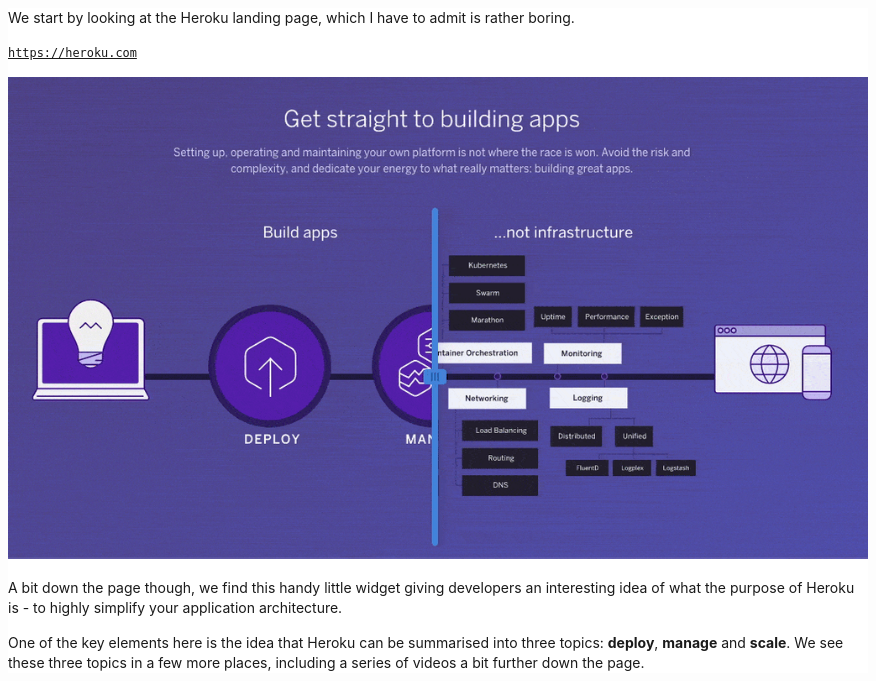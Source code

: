 We start by looking at the Heroku landing page, which I have to admit is rather boring.

[`https://heroku.com`](https://heroku.com)

![PaaS vs Rolling your own](../images/dx/heroku/heroku-1.gif)

A bit down the page though, we find this handy little widget giving developers an interesting idea of what the purpose of Heroku is - to highly simplify your application architecture.

One of the key elements here is the idea that Heroku can be summarised into three topics: __deploy__, __manage__ and __scale__. We see these three topics in a few more places, including a series of videos a bit further down the page.
